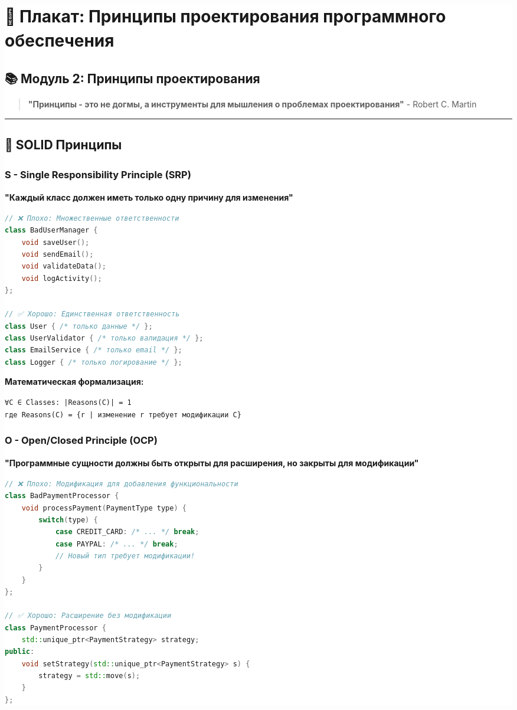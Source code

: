 # 🎯 Плакат: Принципы проектирования программного обеспечения

## 📚 Модуль 2: Принципы проектирования

> **"Принципы - это не догмы, а инструменты для мышления о проблемах проектирования"** - Robert C. Martin

---

## 🔬 SOLID Принципы

### S - Single Responsibility Principle (SRP)
**"Каждый класс должен иметь только одну причину для изменения"**

```cpp
// ❌ Плохо: Множественные ответственности
class BadUserManager {
    void saveUser();
    void sendEmail();
    void validateData();
    void logActivity();
};

// ✅ Хорошо: Единственная ответственность
class User { /* только данные */ };
class UserValidator { /* только валидация */ };
class EmailService { /* только email */ };
class Logger { /* только логирование */ };
```

**Математическая формализация:**
```
∀C ∈ Classes: |Reasons(C)| = 1
где Reasons(C) = {r | изменение r требует модификации C}
```

### O - Open/Closed Principle (OCP)
**"Программные сущности должны быть открыты для расширения, но закрыты для модификации"**

```cpp
// ❌ Плохо: Модификация для добавления функциональности
class BadPaymentProcessor {
    void processPayment(PaymentType type) {
        switch(type) {
            case CREDIT_CARD: /* ... */ break;
            case PAYPAL: /* ... */ break;
            // Новый тип требует модификации!
        }
    }
};

// ✅ Хорошо: Расширение без модификации
class PaymentProcessor {
    std::unique_ptr<PaymentStrategy> strategy;
public:
    void setStrategy(std::unique_ptr<PaymentStrategy> s) {
        strategy = std::move(s);
    }
};
```
